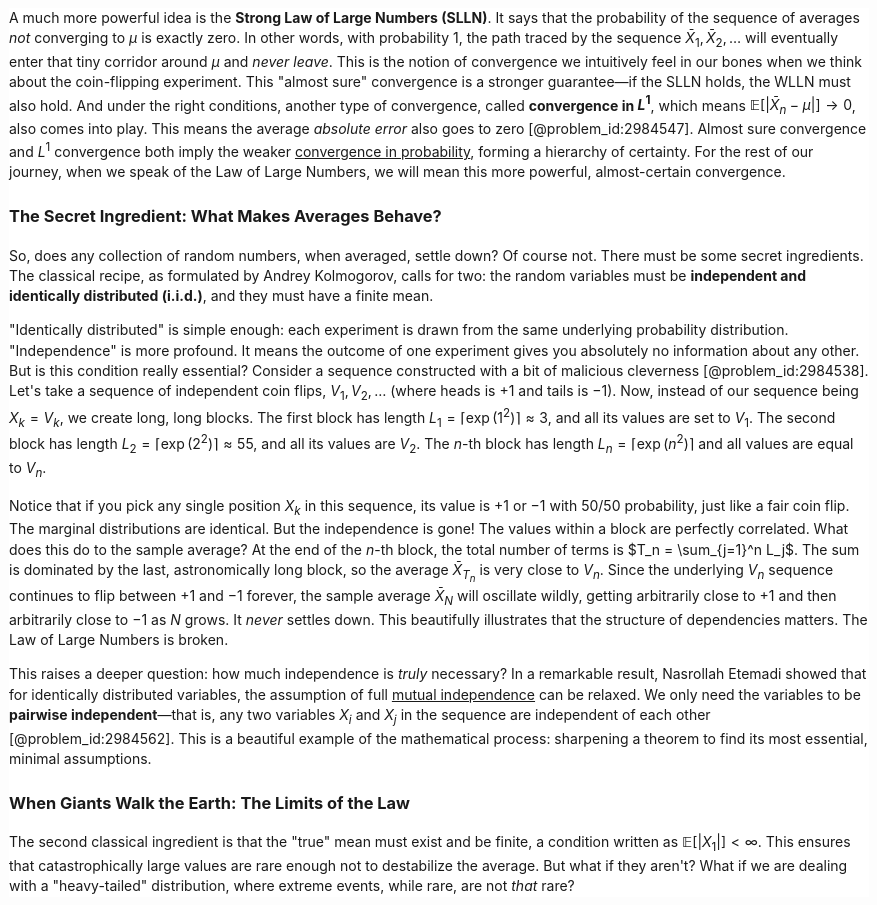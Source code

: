 A much more powerful idea is the **Strong Law of Large Numbers (SLLN)**. It says that the probability of the sequence of averages *not* converging to $\mu$ is exactly zero. In other words, with probability 1, the path traced by the sequence $\bar{X}_1, \bar{X}_2, \dots$ will eventually enter that tiny corridor around $\mu$ and *never leave*. This is the notion of convergence we intuitively feel in our bones when we think about the coin-flipping experiment. This "almost sure" convergence is a stronger guarantee—if the SLLN holds, the WLLN must also hold. And under the right conditions, another type of convergence, called **convergence in $L^1$**, which means $\mathbb{E}[|\bar{X}_n - \mu|] \to 0$, also comes into play. This means the average *absolute error* also goes to zero [@problem_id:2984547]. Almost sure convergence and $L^1$ convergence both imply the weaker [convergence in probability](@article_id:145433), forming a hierarchy of certainty. For the rest of our journey, when we speak of the Law of Large Numbers, we will mean this more powerful, almost-certain convergence.

### The Secret Ingredient: What Makes Averages Behave?

So, does any collection of random numbers, when averaged, settle down? Of course not. There must be some secret ingredients. The classical recipe, as formulated by Andrey Kolmogorov, calls for two: the random variables must be **independent and identically distributed (i.i.d.)**, and they must have a finite mean.

"Identically distributed" is simple enough: each experiment is drawn from the same underlying probability distribution. "Independence" is more profound. It means the outcome of one experiment gives you absolutely no information about any other. But is this condition really essential? Consider a sequence constructed with a bit of malicious cleverness [@problem_id:2984538]. Let's take a sequence of independent coin flips, $V_1, V_2, \dots$ (where heads is $+1$ and tails is $-1$). Now, instead of our sequence being $X_k = V_k$, we create long, long blocks. The first block has length $L_1 = \lceil \exp(1^2) \rceil \approx 3$, and all its values are set to $V_1$. The second block has length $L_2 = \lceil \exp(2^2) \rceil \approx 55$, and all its values are $V_2$. The $n$-th block has length $L_n = \lceil \exp(n^2) \rceil$ and all values are equal to $V_n$.

Notice that if you pick any single position $X_k$ in this sequence, its value is $+1$ or $-1$ with 50/50 probability, just like a fair coin flip. The marginal distributions are identical. But the independence is gone! The values within a block are perfectly correlated. What does this do to the sample average? At the end of the $n$-th block, the total number of terms is $T_n = \sum_{j=1}^n L_j$. The sum is dominated by the last, astronomically long block, so the average $\bar{X}_{T_n}$ is very close to $V_n$. Since the underlying $V_n$ sequence continues to flip between $+1$ and $-1$ forever, the sample average $\bar{X}_N$ will oscillate wildly, getting arbitrarily close to $+1$ and then arbitrarily close to $-1$ as $N$ grows. It *never* settles down. This beautifully illustrates that the structure of dependencies matters. The Law of Large Numbers is broken.

This raises a deeper question: how much independence is *truly* necessary? In a remarkable result, Nasrollah Etemadi showed that for identically distributed variables, the assumption of full [mutual independence](@article_id:273176) can be relaxed. We only need the variables to be **pairwise independent**—that is, any two variables $X_i$ and $X_j$ in the sequence are independent of each other [@problem_id:2984562]. This is a beautiful example of the mathematical process: sharpening a theorem to find its most essential, minimal assumptions.

### When Giants Walk the Earth: The Limits of the Law

The second classical ingredient is that the "true" mean must exist and be finite, a condition written as $\mathbb{E}[|X_1|] < \infty$. This ensures that catastrophically large values are rare enough not to destabilize the average. But what if they aren't? What if we are dealing with a "heavy-tailed" distribution, where extreme events, while rare, are not *that* rare?
